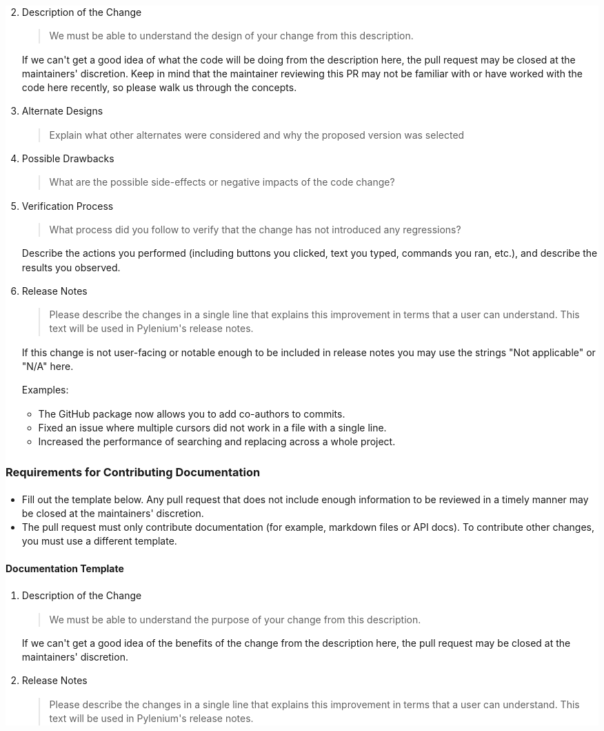 2. Description of the Change

    > We must be able to understand the design of your change from this description.

    If we can't get a good idea of what the code will be doing from the description here, the pull request may be closed at the maintainers' discretion.
    Keep in mind that the maintainer reviewing this PR may not be familiar with or have worked with the code here recently, so please walk us through the concepts.

3. Alternate Designs

    > Explain what other alternates were considered and why the proposed version was selected

4. Possible Drawbacks

    > What are the possible side-effects or negative impacts of the code change?

5. Verification Process

    > What process did you follow to verify that the change has not introduced any regressions?
    
    Describe the actions you performed (including buttons you clicked, text you typed, commands you ran, etc.),
    and describe the results you observed.

6. Release Notes

    > Please describe the changes in a single line that explains this improvement in
    terms that a user can understand. This text will be used in Pylenium's release notes.

    If this change is not user-facing or notable enough to be included in release notes you may use the strings "Not applicable" or "N/A" here.

    Examples:

    - The GitHub package now allows you to add co-authors to commits.
    - Fixed an issue where multiple cursors did not work in a file with a single line.
    - Increased the performance of searching and replacing across a whole project.

### Requirements for Contributing Documentation

* Fill out the template below. Any pull request that does not include enough information to be reviewed in a timely manner may be closed at the maintainers' discretion.
* The pull request must only contribute documentation (for example, markdown files or API docs). To contribute other changes, you must use a different template.

#### Documentation Template

1. Description of the Change

    > We must be able to understand the purpose of your change from this description.
    
    If we can't get a good idea of the benefits of the change from the description here, the pull request may be closed at the maintainers' discretion.

2. Release Notes

     > Please describe the changes in a single line that explains this improvement in
     terms that a user can understand.  This text will be used in Pylenium's release notes.
